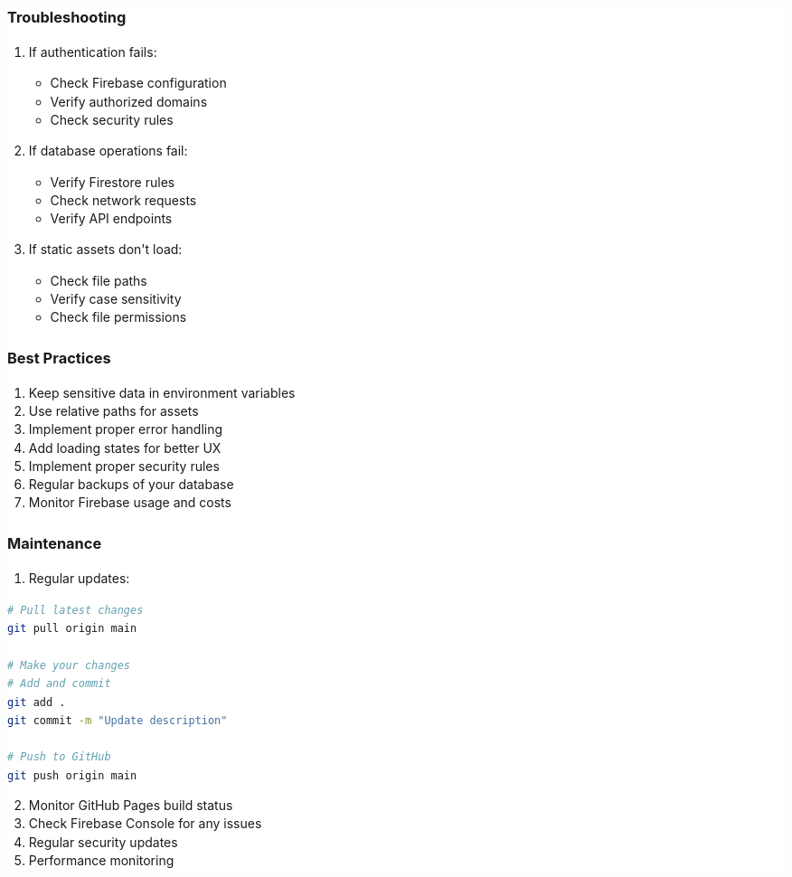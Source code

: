 ### Troubleshooting
1. If authentication fails:
   - Check Firebase configuration
   - Verify authorized domains
   - Check security rules

2. If database operations fail:
   - Verify Firestore rules
   - Check network requests
   - Verify API endpoints

3. If static assets don't load:
   - Check file paths
   - Verify case sensitivity
   - Check file permissions

### Best Practices
1. Keep sensitive data in environment variables
2. Use relative paths for assets
3. Implement proper error handling
4. Add loading states for better UX
5. Implement proper security rules
6. Regular backups of your database
7. Monitor Firebase usage and costs

### Maintenance
1. Regular updates:
```bash
# Pull latest changes
git pull origin main

# Make your changes
# Add and commit
git add .
git commit -m "Update description"

# Push to GitHub
git push origin main
```

2. Monitor GitHub Pages build status
3. Check Firebase Console for any issues
4. Regular security updates
5. Performance monitoring

